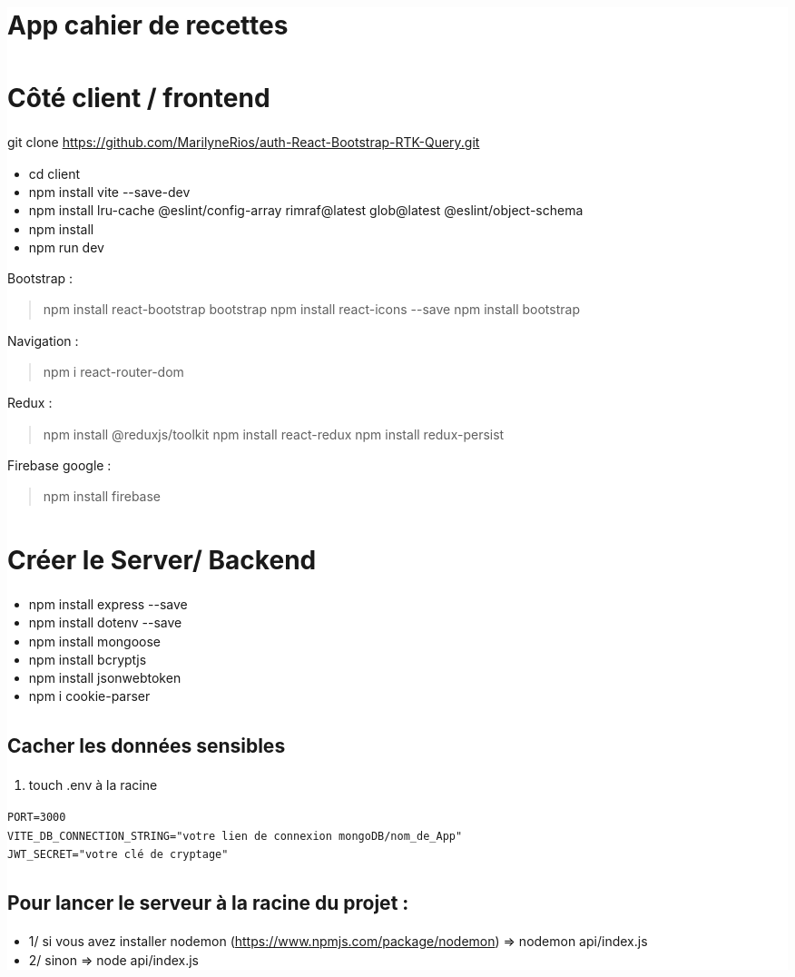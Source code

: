# App cahier de recettes

# Côté client / frontend

git clone https://github.com/MarilyneRios/auth-React-Bootstrap-RTK-Query.git

- cd client
- npm install vite --save-dev
- npm install lru-cache @eslint/config-array rimraf@latest glob@latest @eslint/object-schema
- npm install
- npm run dev

Bootstrap :
> npm install react-bootstrap bootstrap
> npm install react-icons --save
> npm install bootstrap

Navigation :
> npm i react-router-dom 

Redux : 
> npm install @reduxjs/toolkit 
> npm install react-redux
> npm install redux-persist

Firebase google :
> npm install firebase

# Créer le Server/ Backend

- npm install express --save
- npm install dotenv --save
- npm install mongoose
- npm install bcryptjs
- npm install jsonwebtoken
- npm i cookie-parser 

## Cacher les données sensibles

1. touch .env à la racine

````
PORT=3000
VITE_DB_CONNECTION_STRING="votre lien de connexion mongoDB/nom_de_App"
JWT_SECRET="votre clé de cryptage"
````

## Pour lancer le serveur à la racine du projet : 
- 1/ si vous avez installer nodemon (https://www.npmjs.com/package/nodemon) => nodemon api/index.js 
- 2/ sinon => node api/index.js
